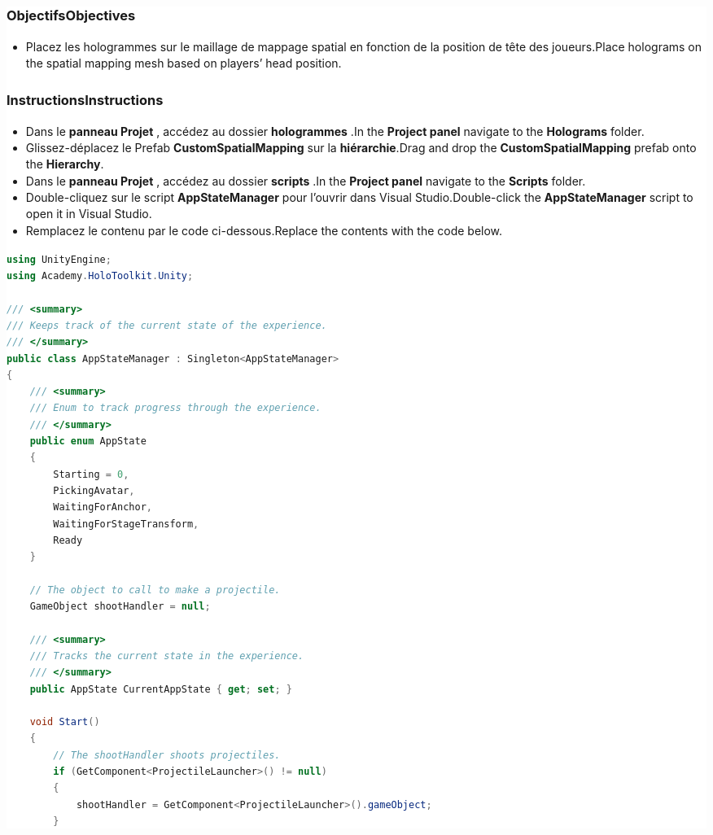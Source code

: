 ### <a name="objectives"></a><span data-ttu-id="4ac8f-299">Objectifs</span><span class="sxs-lookup"><span data-stu-id="4ac8f-299">Objectives</span></span>

* <span data-ttu-id="4ac8f-300">Placez les hologrammes sur le maillage de mappage spatial en fonction de la position de tête des joueurs.</span><span class="sxs-lookup"><span data-stu-id="4ac8f-300">Place holograms on the spatial mapping mesh based on players’ head position.</span></span>

### <a name="instructions"></a><span data-ttu-id="4ac8f-301">Instructions</span><span class="sxs-lookup"><span data-stu-id="4ac8f-301">Instructions</span></span>

* <span data-ttu-id="4ac8f-302">Dans le **panneau Projet** , accédez au dossier **hologrammes** .</span><span class="sxs-lookup"><span data-stu-id="4ac8f-302">In the **Project panel** navigate to the **Holograms** folder.</span></span>
* <span data-ttu-id="4ac8f-303">Glissez-déplacez le Prefab **CustomSpatialMapping** sur la **hiérarchie**.</span><span class="sxs-lookup"><span data-stu-id="4ac8f-303">Drag and drop the **CustomSpatialMapping** prefab onto the **Hierarchy**.</span></span>
* <span data-ttu-id="4ac8f-304">Dans le **panneau Projet** , accédez au dossier **scripts** .</span><span class="sxs-lookup"><span data-stu-id="4ac8f-304">In the **Project panel** navigate to the **Scripts** folder.</span></span>
* <span data-ttu-id="4ac8f-305">Double-cliquez sur le script **AppStateManager** pour l’ouvrir dans Visual Studio.</span><span class="sxs-lookup"><span data-stu-id="4ac8f-305">Double-click the **AppStateManager** script to open it in Visual Studio.</span></span>
* <span data-ttu-id="4ac8f-306">Remplacez le contenu par le code ci-dessous.</span><span class="sxs-lookup"><span data-stu-id="4ac8f-306">Replace the contents with the code below.</span></span>

```cs
using UnityEngine;
using Academy.HoloToolkit.Unity;

/// <summary>
/// Keeps track of the current state of the experience.
/// </summary>
public class AppStateManager : Singleton<AppStateManager>
{
    /// <summary>
    /// Enum to track progress through the experience.
    /// </summary>
    public enum AppState
    {
        Starting = 0,
        PickingAvatar,
        WaitingForAnchor,
        WaitingForStageTransform,
        Ready
    }

    // The object to call to make a projectile.
    GameObject shootHandler = null;

    /// <summary>
    /// Tracks the current state in the experience.
    /// </summary>
    public AppState CurrentAppState { get; set; }

    void Start()
    {
        // The shootHandler shoots projectiles.
        if (GetComponent<ProjectileLauncher>() != null)
        {
            shootHandler = GetComponent<ProjectileLauncher>().gameObject;
        }

```